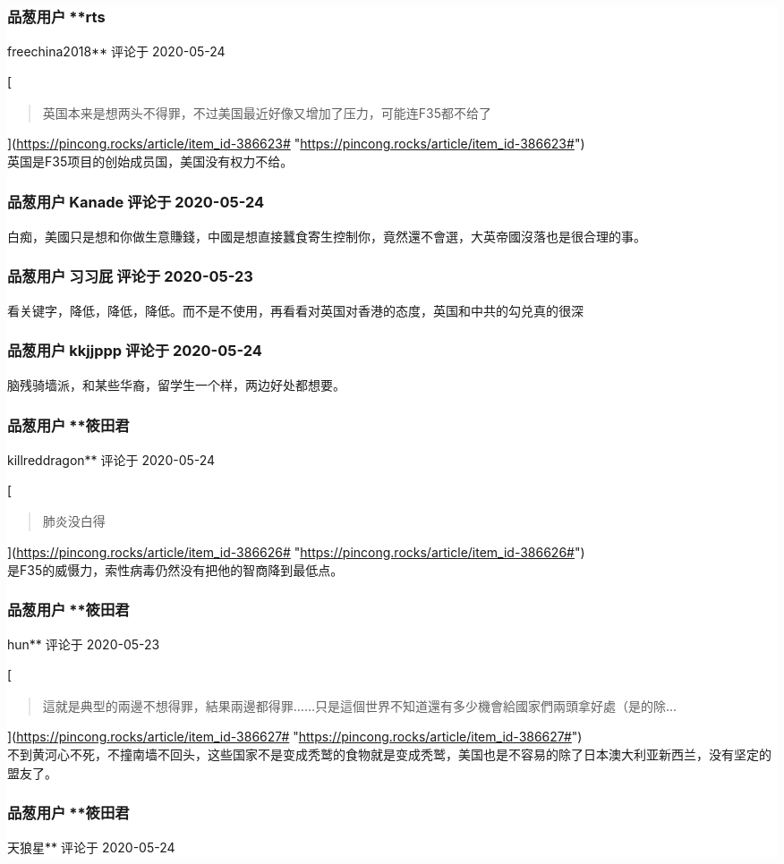 

            
### 品葱用户 **rts 
freechina2018** 评论于 2020-05-24
        
[

> 英国本来是想两头不得罪，不过美国最近好像又增加了压力，可能连F35都不给了

](https://pincong.rocks/article/item_id-386623# "https://pincong.rocks/article/item_id-386623#")  
英国是F35项目的创始成员国，美国没有权力不给。
        


            
### 品葱用户 **Kanade** 评论于 2020-05-24
        
白痴，美國只是想和你做生意賺錢，中國是想直接蠶食寄生控制你，竟然還不會選，大英帝國沒落也是很合理的事。
        


            
### 品葱用户 **习习屁** 评论于 2020-05-23
        
看关键字，降低，降低，降低。而不是不使用，再看看对英国对香港的态度，英国和中共的勾兑真的很深
        


            
### 品葱用户 **kkjjppp** 评论于 2020-05-24
        
脑残骑墙派，和某些华裔，留学生一个样，两边好处都想要。
        


            
### 品葱用户 **筱田君 
killreddragon** 评论于 2020-05-24
        
[

> 肺炎没白得

](https://pincong.rocks/article/item_id-386626# "https://pincong.rocks/article/item_id-386626#")  
是F35的威慑力，索性病毒仍然没有把他的智商降到最低点。
        


            
### 品葱用户 **筱田君 
hun** 评论于 2020-05-23
        
[

> 這就是典型的兩邊不想得罪，結果兩邊都得罪……只是這個世界不知道還有多少機會給國家們兩頭拿好處（是的除...

](https://pincong.rocks/article/item_id-386627# "https://pincong.rocks/article/item_id-386627#")  
不到黄河心不死，不撞南墙不回头，这些国家不是变成秃鹫的食物就是变成秃鹫，美国也是不容易的除了日本澳大利亚新西兰，没有坚定的盟友了。
        


            
### 品葱用户 **筱田君 
天狼星** 评论于 2020-05-24
        